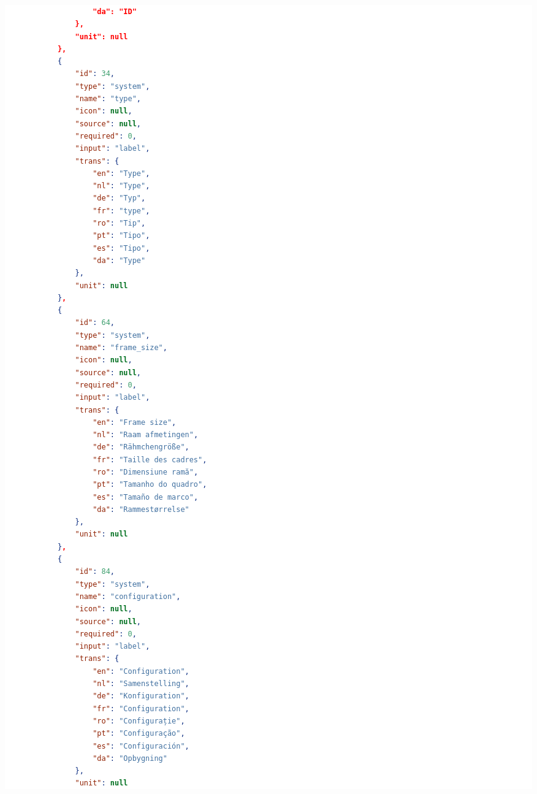 ```json
                    "da": "ID"
                },
                "unit": null
            },
            {
                "id": 34,
                "type": "system",
                "name": "type",
                "icon": null,
                "source": null,
                "required": 0,
                "input": "label",
                "trans": {
                    "en": "Type",
                    "nl": "Type",
                    "de": "Typ",
                    "fr": "type",
                    "ro": "Tip",
                    "pt": "Tipo",
                    "es": "Tipo",
                    "da": "Type"
                },
                "unit": null
            },
            {
                "id": 64,
                "type": "system",
                "name": "frame_size",
                "icon": null,
                "source": null,
                "required": 0,
                "input": "label",
                "trans": {
                    "en": "Frame size",
                    "nl": "Raam afmetingen",
                    "de": "Rähmchengröße",
                    "fr": "Taille des cadres",
                    "ro": "Dimensiune ramă",
                    "pt": "Tamanho do quadro",
                    "es": "Tamaño de marco",
                    "da": "Rammestørrelse"
                },
                "unit": null
            },
            {
                "id": 84,
                "type": "system",
                "name": "configuration",
                "icon": null,
                "source": null,
                "required": 0,
                "input": "label",
                "trans": {
                    "en": "Configuration",
                    "nl": "Samenstelling",
                    "de": "Konfiguration",
                    "fr": "Configuration",
                    "ro": "Configurație",
                    "pt": "Configuração",
                    "es": "Configuración",
                    "da": "Opbygning"
                },
                "unit": null
```